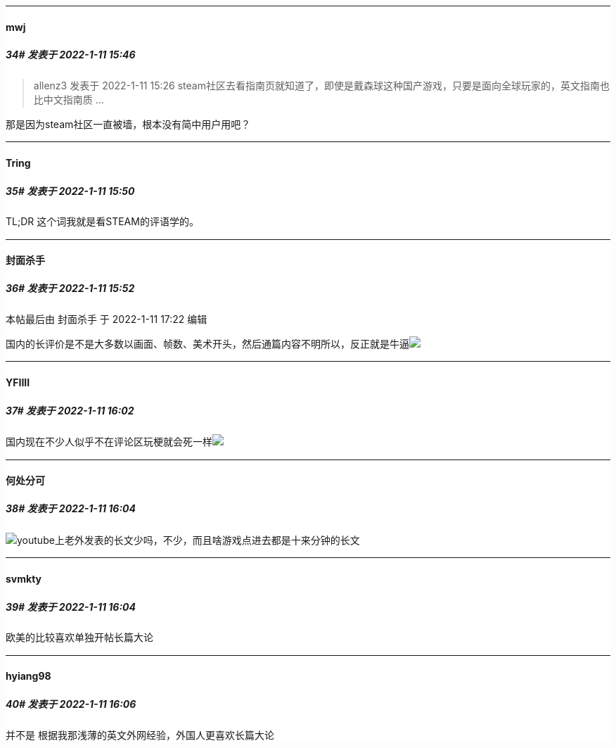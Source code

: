 *****

####  mwj  
##### 34#       发表于 2022-1-11 15:46

<blockquote>allenz3 发表于 2022-1-11 15:26
steam社区去看指南页就知道了，即使是戴森球这种国产游戏，只要是面向全球玩家的，英文指南也比中文指南质 ...</blockquote>
那是因为steam社区一直被墙，根本没有简中用户用吧？

*****

####  Tring  
##### 35#       发表于 2022-1-11 15:50

TL;DR 这个词我就是看STEAM的评语学的。

*****

####  封面杀手  
##### 36#       发表于 2022-1-11 15:52

 本帖最后由 封面杀手 于 2022-1-11 17:22 编辑 

国内的长评价是不是大多数以画面、帧数、美术开头，然后通篇内容不明所以，反正就是牛逼<img src="https://static.saraba1st.com/image/smiley/face2017/067.png" referrerpolicy="no-referrer">

*****

####  YFIIII  
##### 37#       发表于 2022-1-11 16:02

国内现在不少人似乎不在评论区玩梗就会死一样<img src="https://static.saraba1st.com/image/smiley/face2017/004.gif" referrerpolicy="no-referrer">

*****

####  何处分可  
##### 38#       发表于 2022-1-11 16:04

<img src="https://static.saraba1st.com/image/smiley/face2017/067.png" referrerpolicy="no-referrer">youtube上老外发表的长文少吗，不少，而且啥游戏点进去都是十来分钟的长文

*****

####  svmkty  
##### 39#       发表于 2022-1-11 16:04

欧美的比较喜欢单独开帖长篇大论

*****

####  hyiang98  
##### 40#       发表于 2022-1-11 16:06

并不是
根据我那浅薄的英文外网经验，外国人更喜欢长篇大论
